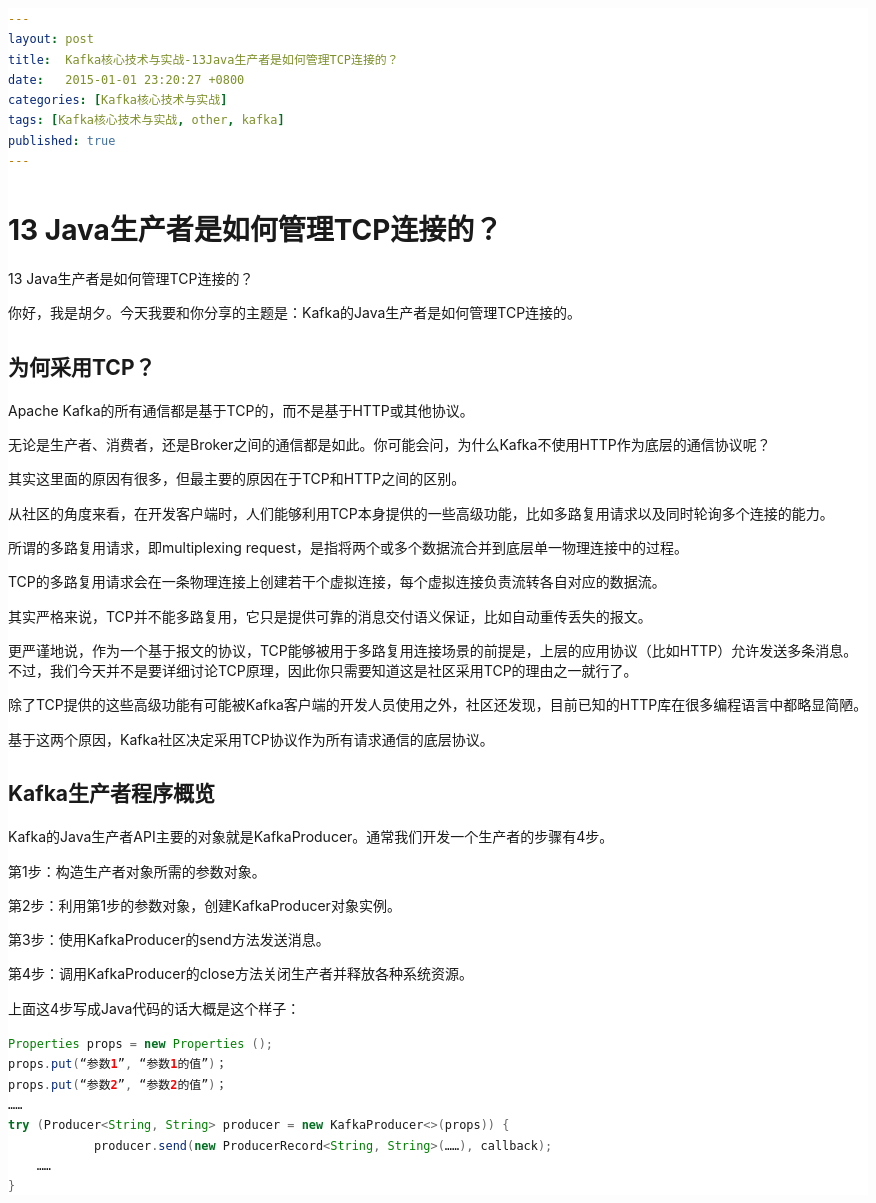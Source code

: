 ```yaml
---
layout: post
title:  Kafka核心技术与实战-13Java生产者是如何管理TCP连接的？
date:   2015-01-01 23:20:27 +0800
categories: [Kafka核心技术与实战]
tags: [Kafka核心技术与实战, other, kafka]
published: true
---
```




# 13 Java生产者是如何管理TCP连接的？

13 Java生产者是如何管理TCP连接的？

你好，我是胡夕。今天我要和你分享的主题是：Kafka的Java生产者是如何管理TCP连接的。

## 为何采用TCP？

Apache Kafka的所有通信都是基于TCP的，而不是基于HTTP或其他协议。

无论是生产者、消费者，还是Broker之间的通信都是如此。你可能会问，为什么Kafka不使用HTTP作为底层的通信协议呢？

其实这里面的原因有很多，但最主要的原因在于TCP和HTTP之间的区别。

从社区的角度来看，在开发客户端时，人们能够利用TCP本身提供的一些高级功能，比如多路复用请求以及同时轮询多个连接的能力。

所谓的多路复用请求，即multiplexing request，是指将两个或多个数据流合并到底层单一物理连接中的过程。

TCP的多路复用请求会在一条物理连接上创建若干个虚拟连接，每个虚拟连接负责流转各自对应的数据流。

其实严格来说，TCP并不能多路复用，它只是提供可靠的消息交付语义保证，比如自动重传丢失的报文。

更严谨地说，作为一个基于报文的协议，TCP能够被用于多路复用连接场景的前提是，上层的应用协议（比如HTTP）允许发送多条消息。不过，我们今天并不是要详细讨论TCP原理，因此你只需要知道这是社区采用TCP的理由之一就行了。

除了TCP提供的这些高级功能有可能被Kafka客户端的开发人员使用之外，社区还发现，目前已知的HTTP库在很多编程语言中都略显简陋。

基于这两个原因，Kafka社区决定采用TCP协议作为所有请求通信的底层协议。

## Kafka生产者程序概览

Kafka的Java生产者API主要的对象就是KafkaProducer。通常我们开发一个生产者的步骤有4步。

第1步：构造生产者对象所需的参数对象。

第2步：利用第1步的参数对象，创建KafkaProducer对象实例。

第3步：使用KafkaProducer的send方法发送消息。

第4步：调用KafkaProducer的close方法关闭生产者并释放各种系统资源。

上面这4步写成Java代码的话大概是这个样子：

```java
Properties props = new Properties ();
props.put(“参数1”, “参数1的值”)；
props.put(“参数2”, “参数2的值”)；
……
try (Producer<String, String> producer = new KafkaProducer<>(props)) {
            producer.send(new ProducerRecord<String, String>(……), callback);
	……
}
```
